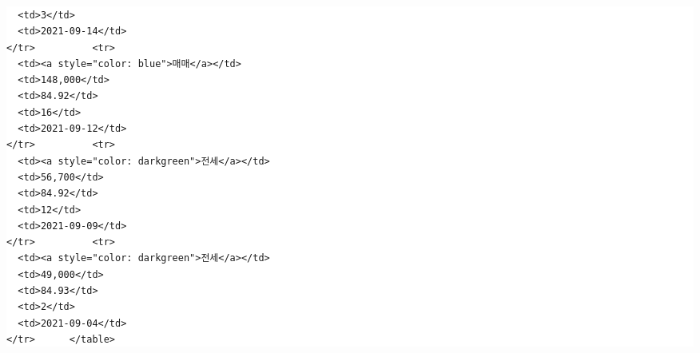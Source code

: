       <td>3</td>
      <td>2021-09-14</td>
    </tr>          <tr>
      <td><a style="color: blue">매매</a></td>
      <td>148,000</td>
      <td>84.92</td>
      <td>16</td>
      <td>2021-09-12</td>
    </tr>          <tr>
      <td><a style="color: darkgreen">전세</a></td>
      <td>56,700</td>
      <td>84.92</td>
      <td>12</td>
      <td>2021-09-09</td>
    </tr>          <tr>
      <td><a style="color: darkgreen">전세</a></td>
      <td>49,000</td>
      <td>84.93</td>
      <td>2</td>
      <td>2021-09-04</td>
    </tr>      </table>
    

